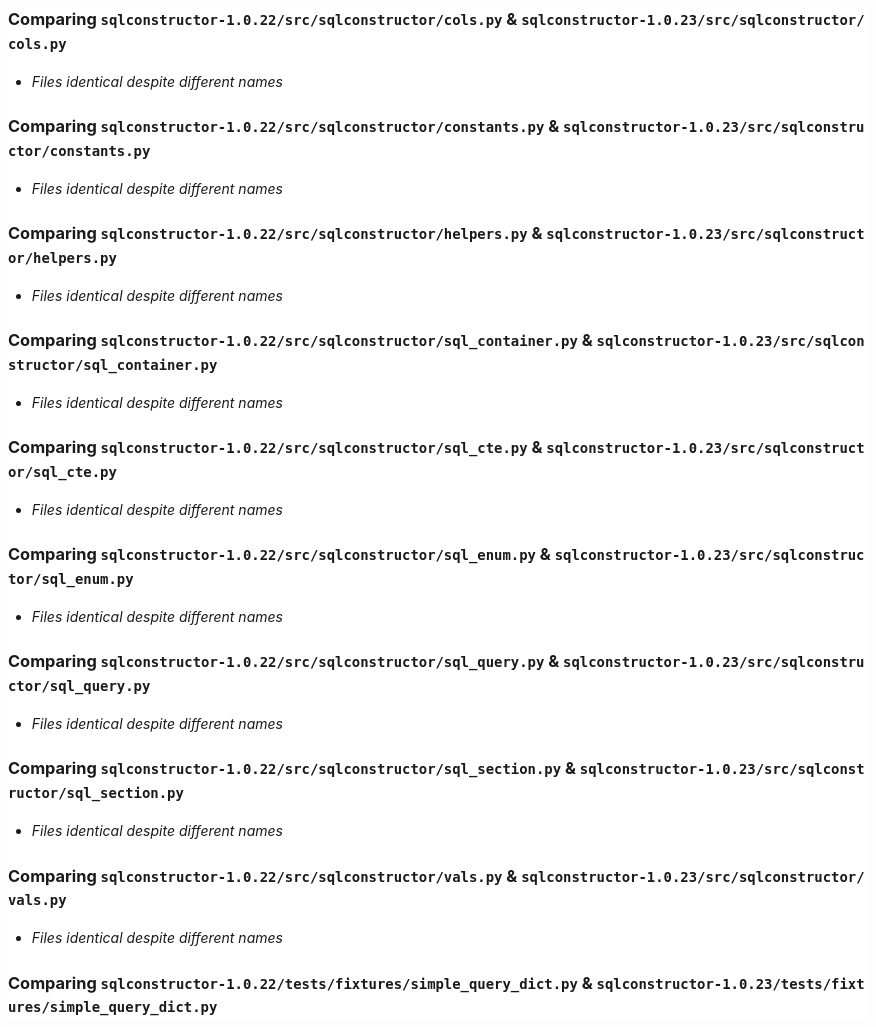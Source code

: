 ### Comparing `sqlconstructor-1.0.22/src/sqlconstructor/cols.py` & `sqlconstructor-1.0.23/src/sqlconstructor/cols.py`

 * *Files identical despite different names*

### Comparing `sqlconstructor-1.0.22/src/sqlconstructor/constants.py` & `sqlconstructor-1.0.23/src/sqlconstructor/constants.py`

 * *Files identical despite different names*

### Comparing `sqlconstructor-1.0.22/src/sqlconstructor/helpers.py` & `sqlconstructor-1.0.23/src/sqlconstructor/helpers.py`

 * *Files identical despite different names*

### Comparing `sqlconstructor-1.0.22/src/sqlconstructor/sql_container.py` & `sqlconstructor-1.0.23/src/sqlconstructor/sql_container.py`

 * *Files identical despite different names*

### Comparing `sqlconstructor-1.0.22/src/sqlconstructor/sql_cte.py` & `sqlconstructor-1.0.23/src/sqlconstructor/sql_cte.py`

 * *Files identical despite different names*

### Comparing `sqlconstructor-1.0.22/src/sqlconstructor/sql_enum.py` & `sqlconstructor-1.0.23/src/sqlconstructor/sql_enum.py`

 * *Files identical despite different names*

### Comparing `sqlconstructor-1.0.22/src/sqlconstructor/sql_query.py` & `sqlconstructor-1.0.23/src/sqlconstructor/sql_query.py`

 * *Files identical despite different names*

### Comparing `sqlconstructor-1.0.22/src/sqlconstructor/sql_section.py` & `sqlconstructor-1.0.23/src/sqlconstructor/sql_section.py`

 * *Files identical despite different names*

### Comparing `sqlconstructor-1.0.22/src/sqlconstructor/vals.py` & `sqlconstructor-1.0.23/src/sqlconstructor/vals.py`

 * *Files identical despite different names*

### Comparing `sqlconstructor-1.0.22/tests/fixtures/simple_query_dict.py` & `sqlconstructor-1.0.23/tests/fixtures/simple_query_dict.py`
